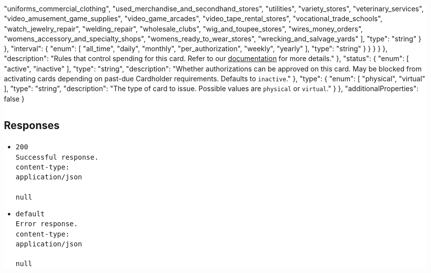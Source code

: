 &quot;uniforms_commercial_clothing&quot;,&#xA;                    &quot;used_merchandise_and_secondhand_stores&quot;,&#xA;                    &quot;utilities&quot;,&#xA;                    &quot;variety_stores&quot;,&#xA;                    &quot;veterinary_services&quot;,&#xA;                    &quot;video_amusement_game_supplies&quot;,&#xA;                    &quot;video_game_arcades&quot;,&#xA;                    &quot;video_tape_rental_stores&quot;,&#xA;                    &quot;vocational_trade_schools&quot;,&#xA;                    &quot;watch_jewelry_repair&quot;,&#xA;                    &quot;welding_repair&quot;,&#xA;                    &quot;wholesale_clubs&quot;,&#xA;                    &quot;wig_and_toupee_stores&quot;,&#xA;                    &quot;wires_money_orders&quot;,&#xA;                    &quot;womens_accessory_and_specialty_shops&quot;,&#xA;                    &quot;womens_ready_to_wear_stores&quot;,&#xA;                    &quot;wrecking_and_salvage_yards&quot;&#xA;                  ],&#xA;                  &quot;type&quot;: &quot;string&quot;&#xA;                }&#xA;              },&#xA;              &quot;interval&quot;: {&#xA;                &quot;enum&quot;: [&#xA;                  &quot;all_time&quot;,&#xA;                  &quot;daily&quot;,&#xA;                  &quot;monthly&quot;,&#xA;                  &quot;per_authorization&quot;,&#xA;                  &quot;weekly&quot;,&#xA;                  &quot;yearly&quot;&#xA;                ],&#xA;                &quot;type&quot;: &quot;string&quot;&#xA;              }&#xA;            }&#xA;          }&#xA;        }&#xA;      },&#xA;      &quot;description&quot;: &quot;Rules that control spending for this card. Refer to our [documentation](https://stripe.com/docs/issuing/controls/spending-controls) for more details.&quot;&#xA;    },&#xA;    &quot;status&quot;: {&#xA;      &quot;enum&quot;: [&#xA;        &quot;active&quot;,&#xA;        &quot;inactive&quot;&#xA;      ],&#xA;      &quot;type&quot;: &quot;string&quot;,&#xA;      &quot;description&quot;: &quot;Whether authorizations can be approved on this card. May be blocked from activating cards depending on past-due Cardholder requirements. Defaults to `inactive`.&quot;&#xA;    },&#xA;    &quot;type&quot;: {&#xA;      &quot;enum&quot;: [&#xA;        &quot;physical&quot;,&#xA;        &quot;virtual&quot;&#xA;      ],&#xA;      &quot;type&quot;: &quot;string&quot;,&#xA;      &quot;description&quot;: &quot;The type of card to issue. Possible values are `physical` or `virtual`.&quot;&#xA;    }&#xA;  },&#xA;  &quot;additionalProperties&quot;: false&#xA;}</pre></section><section class="responses"><h2>Responses</h2><ul class="responses"><li class="response"><pre class="http-example"><span class="status-line">200</span> <span class="status-description">Successful response.</span>
<span class="header-line">content-type</span>: <span class="header-value">application/json</span>&#xA;&#xA;null</pre></li><li class="response"><pre class="http-example"><span class="status-line">default</span> <span class="status-description">Error response.</span>
<span class="header-line">content-type</span>: <span class="header-value">application/json</span>&#xA;&#xA;null</pre></li></ul></section></article></body></html>